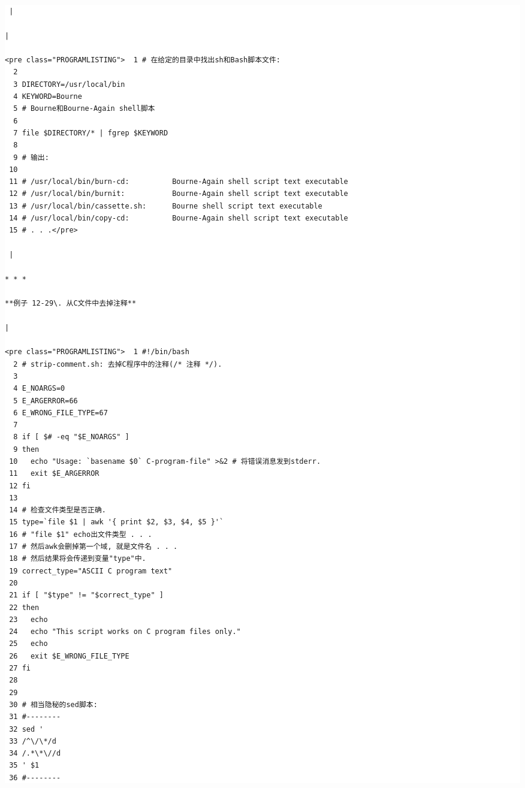      |

    | 

    <pre class="PROGRAMLISTING">  1 # 在给定的目录中找出sh和Bash脚本文件:
      2 
      3 DIRECTORY=/usr/local/bin
      4 KEYWORD=Bourne
      5 # Bourne和Bourne-Again shell脚本
      6 
      7 file $DIRECTORY/* | fgrep $KEYWORD
      8 
      9 # 输出:
     10 
     11 # /usr/local/bin/burn-cd:          Bourne-Again shell script text executable
     12 # /usr/local/bin/burnit:           Bourne-Again shell script text executable
     13 # /usr/local/bin/cassette.sh:      Bourne shell script text executable
     14 # /usr/local/bin/copy-cd:          Bourne-Again shell script text executable
     15 # . . .</pre>

     |

    * * *

    **例子 12-29\. 从C文件中去掉注释**

    | 

    <pre class="PROGRAMLISTING">  1 #!/bin/bash
      2 # strip-comment.sh: 去掉C程序中的注释(/* 注释 */). 
      3 
      4 E_NOARGS=0
      5 E_ARGERROR=66
      6 E_WRONG_FILE_TYPE=67
      7 
      8 if [ $# -eq "$E_NOARGS" ]
      9 then
     10   echo "Usage: `basename $0` C-program-file" >&2 # 将错误消息发到stderr.
     11   exit $E_ARGERROR
     12 fi  
     13 
     14 # 检查文件类型是否正确. 
     15 type=`file $1 | awk '{ print $2, $3, $4, $5 }'`
     16 # "file $1" echo出文件类型 . . .
     17 # 然后awk会删掉第一个域, 就是文件名 . . .
     18 # 然后结果将会传递到变量"type"中.
     19 correct_type="ASCII C program text"
     20 
     21 if [ "$type" != "$correct_type" ]
     22 then
     23   echo
     24   echo "This script works on C program files only."
     25   echo
     26   exit $E_WRONG_FILE_TYPE
     27 fi  
     28 
     29 
     30 # 相当隐秘的sed脚本:
     31 #--------
     32 sed '
     33 /^\/\*/d
     34 /.*\*\//d
     35 ' $1
     36 #--------